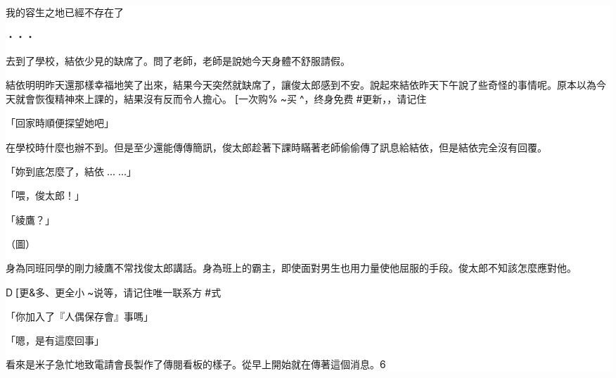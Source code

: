 



我的容生之地已經不存在了



・・・









去到了學校，結依少見的缺席了。問了老師，老師是說她今天身體不舒服請假。



結依明明昨天還那樣幸福地笑了出來，結果今天突然就缺席了，讓俊太郎感到不安。說起來結依昨天下午說了些奇怪的事情呢。原本以為今天就會恢復精神來上課的，結果沒有反而令人擔心。 [一次购% ~买 ^，终身免费 #更新，，请记住





「回家時順便探望她吧」



在學校時什麼也辦不到。但是至少還能傳傳簡訊，俊太郎趁著下課時瞞著老師偷偷傳了訊息給結依，但是結依完全沒有回覆。





「妳到底怎麼了，結依 ... ...」



「喂，俊太郎！」



「綾鷹？」



（圖）





身為同班同學的剛力綾鷹不常找俊太郎講話。身為班上的霸主，即使面對男生也用力量使他屈服的手段。俊太郎不知該怎麼應對他。



D [更&多、更全小 ~说等，请记住唯一联系方 #式



「你加入了『人偶保存會』事嗎」



「嗯，是有這麼回事」





看來是米子急忙地致電請會長製作了傳閱看板的樣子。從早上開始就在傳著這個消息。6


